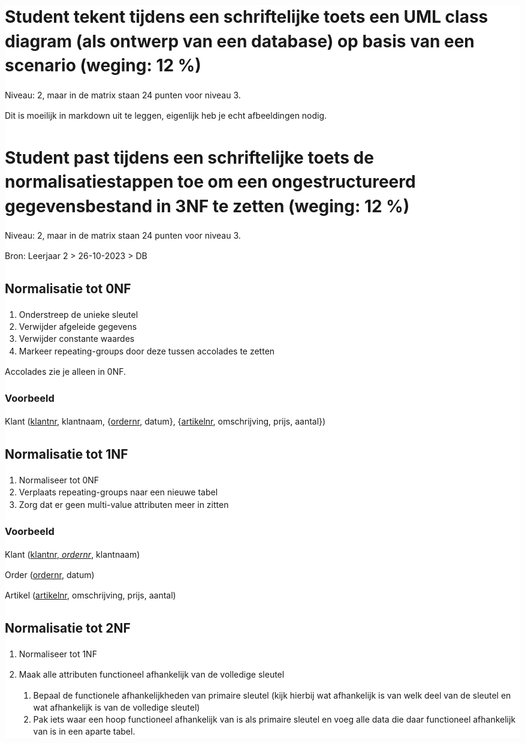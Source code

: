 # Student tekent tijdens een schriftelijke toets een UML class diagram (als ontwerp van een database) op basis van een scenario (weging: 12 %)

Niveau: 2, maar in de matrix staan 24 punten voor niveau 3.

Dit is moeilijk in markdown uit te leggen, eigenlijk heb je echt afbeeldingen nodig.

# Student past tijdens een schriftelijke toets de normalisatiestappen toe om een ongestructureerd gegevensbestand in 3NF te zetten (weging: 12 %)

Niveau: 2, maar in de matrix staan 24 punten voor niveau 3.

Bron: Leerjaar 2 > 26-10-2023 > DB

## Normalisatie tot 0NF
1. Onderstreep de unieke sleutel
2. Verwijder afgeleide gegevens
3. Verwijder constante waardes
4. Markeer repeating-groups door deze tussen accolades te zetten

Accolades zie je alleen in 0NF.

### Voorbeeld

Klant (<ins>klantnr</ins>, klantnaam, {<ins>ordernr</ins>, datum}, {<ins>artikelnr</ins>, omschrijving, prijs, aantal})

## Normalisatie tot 1NF
1. Normaliseer tot 0NF
2. Verplaats repeating-groups naar een nieuwe tabel
3. Zorg dat er geen multi-value attributen meer in zitten

### Voorbeeld

Klant (<ins>klantnr, *ordernr*</ins>, klantnaam)

Order (<ins>ordernr</ins>, datum)

Artikel (<ins>artikelnr</ins>, omschrijving, prijs, aantal)

## Normalisatie tot 2NF
1. Normaliseer tot 1NF
2. Maak alle attributen functioneel afhankelijk van de volledige sleutel

    1. Bepaal de functionele afhankelijkheden van primaire sleutel (kijk hierbij wat afhankelijk is van welk deel van de sleutel en wat afhankelijk is van de volledige sleutel)
    2. Pak iets waar een hoop functioneel afhankelijk van is als primaire sleutel en voeg alle data die daar functioneel afhankelijk van is in een aparte tabel.
